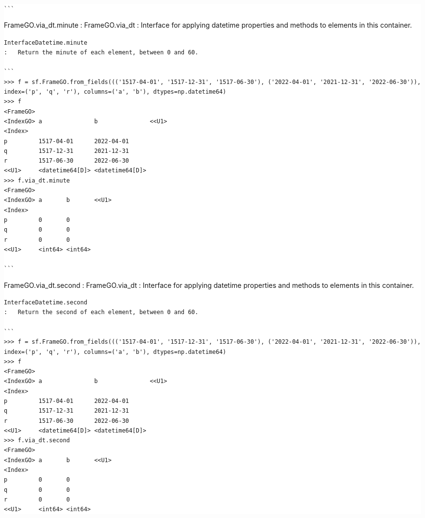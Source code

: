     ```

FrameGO.via\_dt.minute
:   FrameGO.via\_dt
    :   Interface for applying datetime properties and methods to elements in this container.

    InterfaceDatetime.minute
    :   Return the minute of each element, between 0 and 60.

    ```
    >>> f = sf.FrameGO.from_fields((('1517-04-01', '1517-12-31', '1517-06-30'), ('2022-04-01', '2021-12-31', '2022-06-30')), index=('p', 'q', 'r'), columns=('a', 'b'), dtypes=np.datetime64)
    >>> f
    <FrameGO>
    <IndexGO> a               b               <<U1>
    <Index>
    p         1517-04-01      2022-04-01
    q         1517-12-31      2021-12-31
    r         1517-06-30      2022-06-30
    <<U1>     <datetime64[D]> <datetime64[D]>
    >>> f.via_dt.minute
    <FrameGO>
    <IndexGO> a       b       <<U1>
    <Index>
    p         0       0
    q         0       0
    r         0       0
    <<U1>     <int64> <int64>

    ```

FrameGO.via\_dt.second
:   FrameGO.via\_dt
    :   Interface for applying datetime properties and methods to elements in this container.

    InterfaceDatetime.second
    :   Return the second of each element, between 0 and 60.

    ```
    >>> f = sf.FrameGO.from_fields((('1517-04-01', '1517-12-31', '1517-06-30'), ('2022-04-01', '2021-12-31', '2022-06-30')), index=('p', 'q', 'r'), columns=('a', 'b'), dtypes=np.datetime64)
    >>> f
    <FrameGO>
    <IndexGO> a               b               <<U1>
    <Index>
    p         1517-04-01      2022-04-01
    q         1517-12-31      2021-12-31
    r         1517-06-30      2022-06-30
    <<U1>     <datetime64[D]> <datetime64[D]>
    >>> f.via_dt.second
    <FrameGO>
    <IndexGO> a       b       <<U1>
    <Index>
    p         0       0
    q         0       0
    r         0       0
    <<U1>     <int64> <int64>
